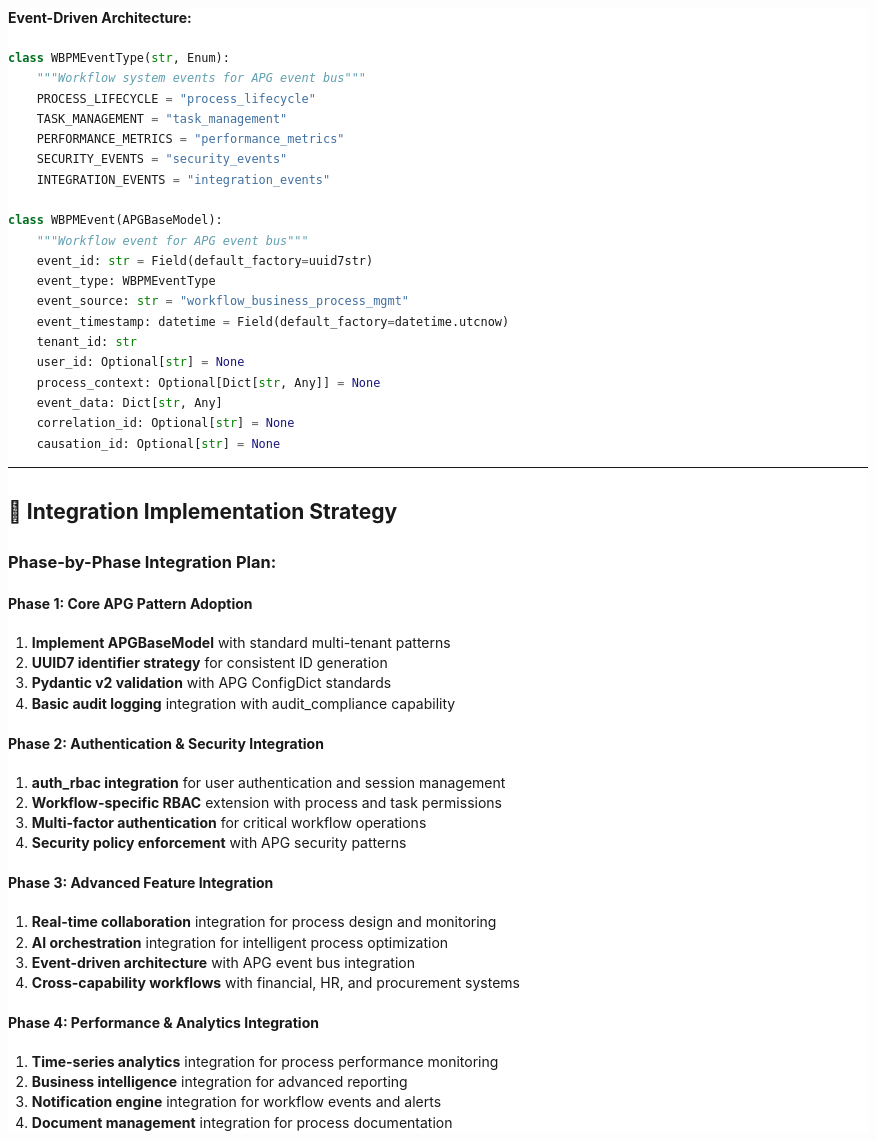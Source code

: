 #### **Event-Driven Architecture:**
```python
class WBPMEventType(str, Enum):
    """Workflow system events for APG event bus"""
    PROCESS_LIFECYCLE = "process_lifecycle"
    TASK_MANAGEMENT = "task_management"
    PERFORMANCE_METRICS = "performance_metrics"
    SECURITY_EVENTS = "security_events"
    INTEGRATION_EVENTS = "integration_events"

class WBPMEvent(APGBaseModel):
    """Workflow event for APG event bus"""
    event_id: str = Field(default_factory=uuid7str)
    event_type: WBPMEventType
    event_source: str = "workflow_business_process_mgmt"
    event_timestamp: datetime = Field(default_factory=datetime.utcnow)
    tenant_id: str
    user_id: Optional[str] = None
    process_context: Optional[Dict[str, Any]] = None
    event_data: Dict[str, Any]
    correlation_id: Optional[str] = None
    causation_id: Optional[str] = None
```

---

## 🎯 **Integration Implementation Strategy**

### **Phase-by-Phase Integration Plan:**

#### **Phase 1: Core APG Pattern Adoption**
1. **Implement APGBaseModel** with standard multi-tenant patterns
2. **UUID7 identifier strategy** for consistent ID generation
3. **Pydantic v2 validation** with APG ConfigDict standards
4. **Basic audit logging** integration with audit_compliance capability

#### **Phase 2: Authentication & Security Integration**
1. **auth_rbac integration** for user authentication and session management
2. **Workflow-specific RBAC** extension with process and task permissions
3. **Multi-factor authentication** for critical workflow operations
4. **Security policy enforcement** with APG security patterns

#### **Phase 3: Advanced Feature Integration**
1. **Real-time collaboration** integration for process design and monitoring
2. **AI orchestration** integration for intelligent process optimization
3. **Event-driven architecture** with APG event bus integration
4. **Cross-capability workflows** with financial, HR, and procurement systems

#### **Phase 4: Performance & Analytics Integration**
1. **Time-series analytics** integration for process performance monitoring
2. **Business intelligence** integration for advanced reporting
3. **Notification engine** integration for workflow events and alerts
4. **Document management** integration for process documentation
